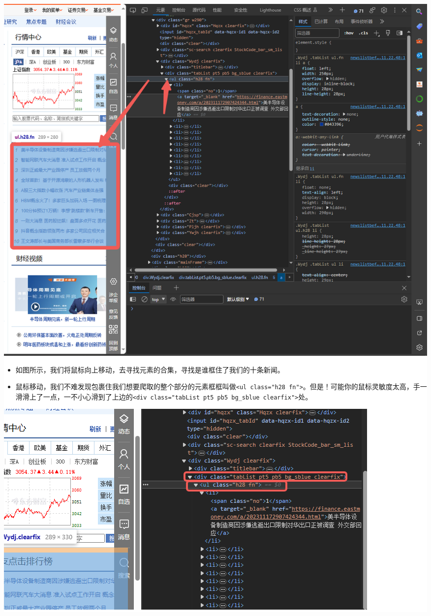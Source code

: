 ![](/contents/blogs/blog-folder/Finews_pics/img_7.png)
* 如图所示，我们将鼠标向上移动，去寻找元素的合集，寻找是谁框住了我们的十条新闻。

* 鼠标移动，我们不难发现包裹住我们想要爬取的整个部分的元素框框叫做`<ul class="h28 fn">`。但是！可能你的鼠标灵敏度太高，手一滑滑上了一点，一不小心滑到了上边的`<div class="tabList pt5 pb5 bg_sblue clearfix">`处。

![](/contents/blogs/blog-folder/Finews_pics/img_8.png)